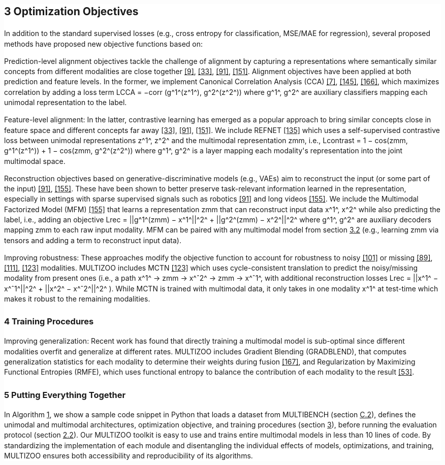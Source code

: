 ## 3 Optimization Objectives

In addition to the standard supervised losses (e.g., cross entropy for classification, MSE/MAE for regression), several proposed methods have proposed new objective functions based on:

Prediction-level alignment objectives tackle the challenge of alignment by capturing a representations where semantically similar concepts from different modalities are close together [[9]](#ref-9), [[33]](#ref-33), [[91]](#ref-91), [[151]](#ref-151). Alignment objectives have been applied at both prediction and feature levels. In the former, we implement Canonical Correlation Analysis (CCA) [[7]](#ref-7), [[145]](#ref-145), [[166]](#ref-166), which maximizes correlation by adding a loss term LCCA = −corr (g^1^(z^1^), g^2^(z^2^)) where g^1^, g^2^ are auxiliary classifiers mapping each unimodal representation to the label.

Feature-level alignment: In the latter, contrastive learning has emerged as a popular approach to bring similar concepts close in feature space and different concepts far away [[33]](#ref-33), [[91]](#ref-91), [[151]](#ref-151). We include REFNET [[135]](#ref-135) which uses a self-supervised contrastive loss between unimodal representations z^1^, z^2^ and the multimodal representation zmm, i.e., Lcontrast = 1 − cos(zmm, g^1^(z^1^)) + 1 − cos(zmm, g^2^(z^2^)) where g^1^, g^2^ is a layer mapping each modality's representation into the joint multimodal space.

Reconstruction objectives based on generative-discriminative models (e.g., VAEs) aim to reconstruct the input (or some part of the input) [[91]](#ref-91), [[155]](#ref-155). These have been shown to better preserve task-relevant information learned in the representation, especially in settings with sparse supervised signals such as robotics [[91]](#ref-91) and long videos [[155]](#ref-155). We include the Multimodal Factorized Model (MFM) [[155]](#ref-155) that learns a representation zmm that can reconstruct input data x^1^, x^2^ while also predicting the label, i.e., adding an objective Lrec = ||g^1^(zmm) − x^1^||^2^ + ||g^2^(zmm) − x^2^||^2^ where g^1^, g^2^ are auxiliary decoders mapping zmm to each raw input modality. MFM can be paired with any multimodal model from section [3.2](#ref-sec-3-2) (e.g., learning zmm via tensors and adding a term to reconstruct input data).

Improving robustness: These approaches modify the objective function to account for robustness to noisy [[101]](#ref-101) or missing [[89]](#ref-89), [[111]](#ref-111), [[123]](#ref-123) modalities. MULTIZOO includes MCTN [[123]](#ref-123) which uses cycle-consistent translation to predict the noisy/missing modality from present ones (i.e., a path x^1^ → zmm → x^ˆ2^ → zmm → x^ˆ1^, with additional reconstruction losses Lrec = ||x^1^ − x^ˆ1^||^2^ + ||x^2^ − x^ˆ2^||^2^ ). While MCTN is trained with multimodal data, it only takes in one modality x^1^ at test-time which makes it robust to the remaining modalities.

### 4 Training Procedures

Improving generalization: Recent work has found that directly training a multimodal model is sub-optimal since different modalities overfit and generalize at different rates. MULTIZOO includes Gradient Blending (GRADBLEND), that computes generalization statistics for each modality to determine their weights during fusion [[167]](#ref-167), and Regularization by Maximizing Functional Entropies (RMFE), which uses functional entropy to balance the contribution of each modality to the result [[53]](#ref-53).

### 5 Putting Everything Together

In Algorithm [1](#ref-alg-1), we show a sample code snippet in Python that loads a dataset from MULTIBENCH (section [C.2](#ref-app-C2)), defines the unimodal and multimodal architectures, optimization objective, and training procedures (section [3](#ref-sec-3)), before running the evaluation protocol (section [2.2](#ref-sec-2-2)). Our MULTIZOO toolkit is easy to use and trains entire multimodal models in less than 10 lines of code. By standardizing the implementation of each module and disentangling the individual effects of models, optimizations, and training, MULTIZOO ensures both accessibility and reproducibility of its algorithms.

